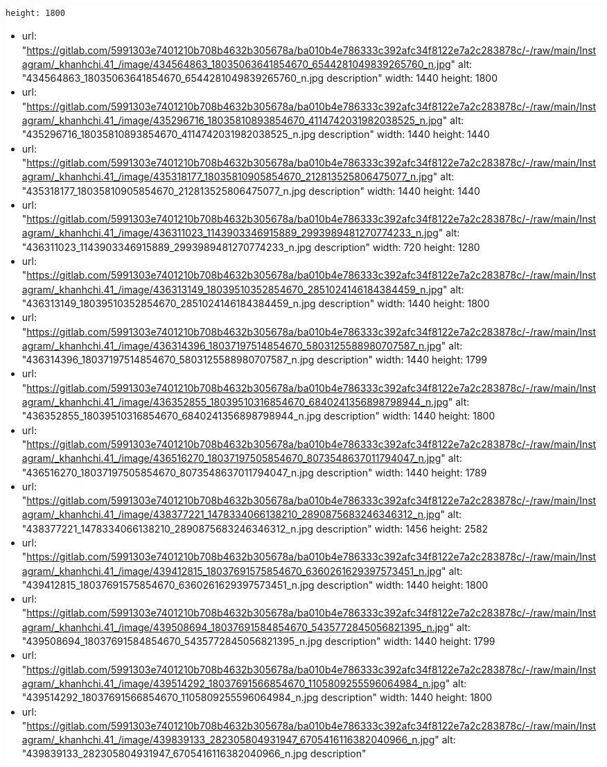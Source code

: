     height: 1800
  - url: "https://gitlab.com/5991303e7401210b708b4632b305678a/ba010b4e786333c392afc34f8122e7a2c283878c/-/raw/main/Instagram/_khanhchi.41_/image/434564863_18035063641854670_6544281049839265760_n.jpg"
    alt: "434564863_18035063641854670_6544281049839265760_n.jpg description"
    width: 1440
    height: 1800
  - url: "https://gitlab.com/5991303e7401210b708b4632b305678a/ba010b4e786333c392afc34f8122e7a2c283878c/-/raw/main/Instagram/_khanhchi.41_/image/435296716_18035810893854670_4114742031982038525_n.jpg"
    alt: "435296716_18035810893854670_4114742031982038525_n.jpg description"
    width: 1440
    height: 1440
  - url: "https://gitlab.com/5991303e7401210b708b4632b305678a/ba010b4e786333c392afc34f8122e7a2c283878c/-/raw/main/Instagram/_khanhchi.41_/image/435318177_18035810905854670_212813525806475077_n.jpg"
    alt: "435318177_18035810905854670_212813525806475077_n.jpg description"
    width: 1440
    height: 1440
  - url: "https://gitlab.com/5991303e7401210b708b4632b305678a/ba010b4e786333c392afc34f8122e7a2c283878c/-/raw/main/Instagram/_khanhchi.41_/image/436311023_1143903346915889_2993989481270774233_n.jpg"
    alt: "436311023_1143903346915889_2993989481270774233_n.jpg description"
    width: 720
    height: 1280
  - url: "https://gitlab.com/5991303e7401210b708b4632b305678a/ba010b4e786333c392afc34f8122e7a2c283878c/-/raw/main/Instagram/_khanhchi.41_/image/436313149_18039510352854670_2851024146184384459_n.jpg"
    alt: "436313149_18039510352854670_2851024146184384459_n.jpg description"
    width: 1440
    height: 1800
  - url: "https://gitlab.com/5991303e7401210b708b4632b305678a/ba010b4e786333c392afc34f8122e7a2c283878c/-/raw/main/Instagram/_khanhchi.41_/image/436314396_18037197514854670_5803125588980707587_n.jpg"
    alt: "436314396_18037197514854670_5803125588980707587_n.jpg description"
    width: 1440
    height: 1799
  - url: "https://gitlab.com/5991303e7401210b708b4632b305678a/ba010b4e786333c392afc34f8122e7a2c283878c/-/raw/main/Instagram/_khanhchi.41_/image/436352855_18039510316854670_6840241356898798944_n.jpg"
    alt: "436352855_18039510316854670_6840241356898798944_n.jpg description"
    width: 1440
    height: 1800
  - url: "https://gitlab.com/5991303e7401210b708b4632b305678a/ba010b4e786333c392afc34f8122e7a2c283878c/-/raw/main/Instagram/_khanhchi.41_/image/436516270_18037197505854670_8073548637011794047_n.jpg"
    alt: "436516270_18037197505854670_8073548637011794047_n.jpg description"
    width: 1440
    height: 1789
  - url: "https://gitlab.com/5991303e7401210b708b4632b305678a/ba010b4e786333c392afc34f8122e7a2c283878c/-/raw/main/Instagram/_khanhchi.41_/image/438377221_1478334066138210_2890875683246346312_n.jpg"
    alt: "438377221_1478334066138210_2890875683246346312_n.jpg description"
    width: 1456
    height: 2582
  - url: "https://gitlab.com/5991303e7401210b708b4632b305678a/ba010b4e786333c392afc34f8122e7a2c283878c/-/raw/main/Instagram/_khanhchi.41_/image/439412815_18037691575854670_6360261629397573451_n.jpg"
    alt: "439412815_18037691575854670_6360261629397573451_n.jpg description"
    width: 1440
    height: 1800
  - url: "https://gitlab.com/5991303e7401210b708b4632b305678a/ba010b4e786333c392afc34f8122e7a2c283878c/-/raw/main/Instagram/_khanhchi.41_/image/439508694_18037691584854670_5435772845056821395_n.jpg"
    alt: "439508694_18037691584854670_5435772845056821395_n.jpg description"
    width: 1440
    height: 1799
  - url: "https://gitlab.com/5991303e7401210b708b4632b305678a/ba010b4e786333c392afc34f8122e7a2c283878c/-/raw/main/Instagram/_khanhchi.41_/image/439514292_18037691566854670_1105809255596064984_n.jpg"
    alt: "439514292_18037691566854670_1105809255596064984_n.jpg description"
    width: 1440
    height: 1800
  - url: "https://gitlab.com/5991303e7401210b708b4632b305678a/ba010b4e786333c392afc34f8122e7a2c283878c/-/raw/main/Instagram/_khanhchi.41_/image/439839133_282305804931947_6705416116382040966_n.jpg"
    alt: "439839133_282305804931947_6705416116382040966_n.jpg description"